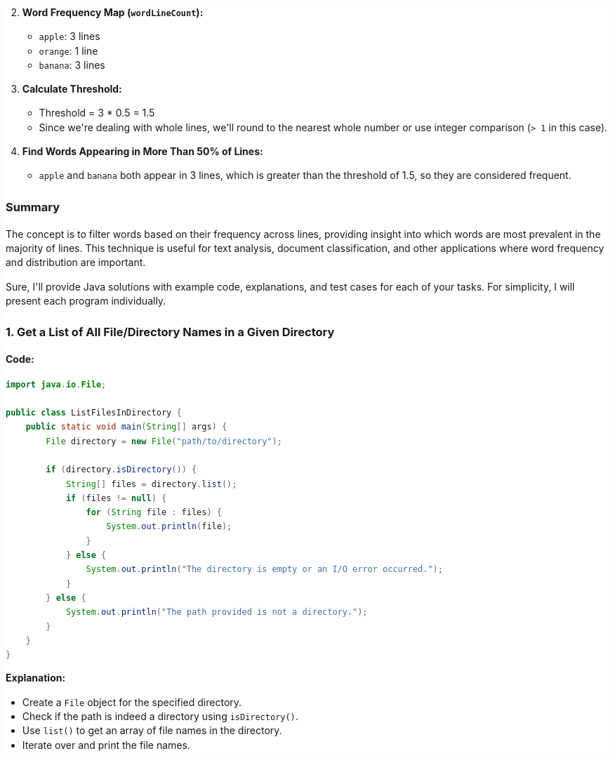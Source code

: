 2. **Word Frequency Map (`wordLineCount`):**
   - `apple`: 3 lines
   - `orange`: 1 line
   - `banana`: 3 lines

3. **Calculate Threshold:**
   - Threshold = 3 * 0.5 = 1.5
   - Since we're dealing with whole lines, we'll round to the nearest whole number or use integer comparison (`> 1` in this case).

4. **Find Words Appearing in More Than 50% of Lines:**
   - `apple` and `banana` both appear in 3 lines, which is greater than the threshold of 1.5, so they are considered frequent.

### Summary

The concept is to filter words based on their frequency across lines, providing insight into which words are most prevalent in the majority of lines. This technique is useful for text analysis, document classification, and other applications where word frequency and distribution are important.

Sure, I'll provide Java solutions with example code, explanations, and test cases for each of your tasks. For simplicity, I will present each program individually.

### 1. Get a List of All File/Directory Names in a Given Directory

**Code:**
```java
import java.io.File;

public class ListFilesInDirectory {
    public static void main(String[] args) {
        File directory = new File("path/to/directory");

        if (directory.isDirectory()) {
            String[] files = directory.list();
            if (files != null) {
                for (String file : files) {
                    System.out.println(file);
                }
            } else {
                System.out.println("The directory is empty or an I/O error occurred.");
            }
        } else {
            System.out.println("The path provided is not a directory.");
        }
    }
}
```

**Explanation:**
- Create a `File` object for the specified directory.
- Check if the path is indeed a directory using `isDirectory()`.
- Use `list()` to get an array of file names in the directory.
- Iterate over and print the file names.
